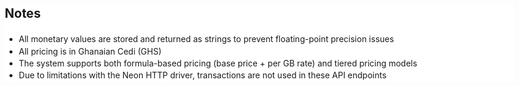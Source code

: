 ## Notes

- All monetary values are stored and returned as strings to prevent floating-point precision issues
- All pricing is in Ghanaian Cedi (GHS)
- The system supports both formula-based pricing (base price + per GB rate) and tiered pricing models
- Due to limitations with the Neon HTTP driver, transactions are not used in these API endpoints
